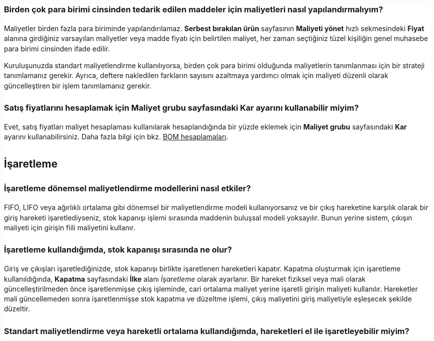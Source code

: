 ### <a name="how-should-i-configure-costs-for-items-that-are-procured-in-multiple-currencies"></a>Birden çok para birimi cinsinden tedarik edilen maddeler için maliyetleri nasıl yapılandırmalıyım?

Maliyetler birden fazla para biriminde yapılandırılamaz. **Serbest bırakılan ürün** sayfasının **Maliyeti yönet** hızlı sekmesindeki **Fiyat** alanına girdiğiniz varsayılan maliyetler veya madde fiyatı için belirtilen maliyet, her zaman seçtiğiniz tüzel kişiliğin genel muhasebe para birimi cinsinden ifade edilir.

Kuruluşunuzda standart maliyetlendirme kullanılıyorsa, birden çok para birimi olduğunda maliyetlerin tanımlanması için bir strateji tanımlamanız gerekir. Ayrıca, deftere nakledilen farkların sayısını azaltmaya yardımcı olmak için maliyeti düzenli olarak güncelleştiren bir işlem tanımlamanız gerekir.

### <a name="can-i-use-the-profit-setting-on-the-cost-group-page-to-calculate-sales-prices"></a>Satış fiyatlarını hesaplamak için Maliyet grubu sayfasındaki Kar ayarını kullanabilir miyim?

Evet, satış fiyatları maliyet hesaplaması kullanılarak hesaplandığında bir yüzde eklemek için **Maliyet grubu** sayfasındaki **Kar** ayarını kullanabilirsiniz. Daha fazla bilgi için bkz. [BOM hesaplamaları](bom-calculations.md).

## <a name="marking"></a>İşaretleme

### <a name="how-does-marking-affect-periodic-costing-models"></a>İşaretleme dönemsel maliyetlendirme modellerini nasıl etkiler?

FIFO, LIFO veya ağırlıklı ortalama gibi dönemsel bir maliyetlendirme modeli kullanıyorsanız ve bir çıkış hareketine karşılık olarak bir giriş hareketi işaretlediyseniz, stok kapanışı işlemi sırasında maddenin buluşsal modeli yoksayılır. Bunun yerine sistem, çıkışın maliyeti için girişin fiili maliyetini kullanır.

### <a name="what-happens-during-the-inventory-close-when-i-use-marking"></a>İşaretleme kullandığımda, stok kapanışı sırasında ne olur?

Giriş ve çıkışları işaretlediğinizde, stok kapanışı birlikte işaretlenen hareketleri kapatır. Kapatma oluşturmak için işaretleme kullanıldığında, **Kapatma** sayfasındaki **İlke** alanı *İşaretleme* olarak ayarlanır. Bir hareket fiziksel veya mali olarak güncelleştirilmeden önce işaretlenmişse çıkış işleminde, cari ortalama maliyet yerine işaretli girişin maliyeti kullanılır. Hareketler mali güncellemeden sonra işaretlenmişse stok kapatma ve düzeltme işlemi, çıkış maliyetini giriş maliyetiyle eşleşecek şekilde düzeltir.

### <a name="can-i-manually-mark-transactions-when-i-use-standard-costing-or-moving-average"></a>Standart maliyetlendirme veya hareketli ortalama kullandığımda, hareketleri el ile işaretleyebilir miyim?
